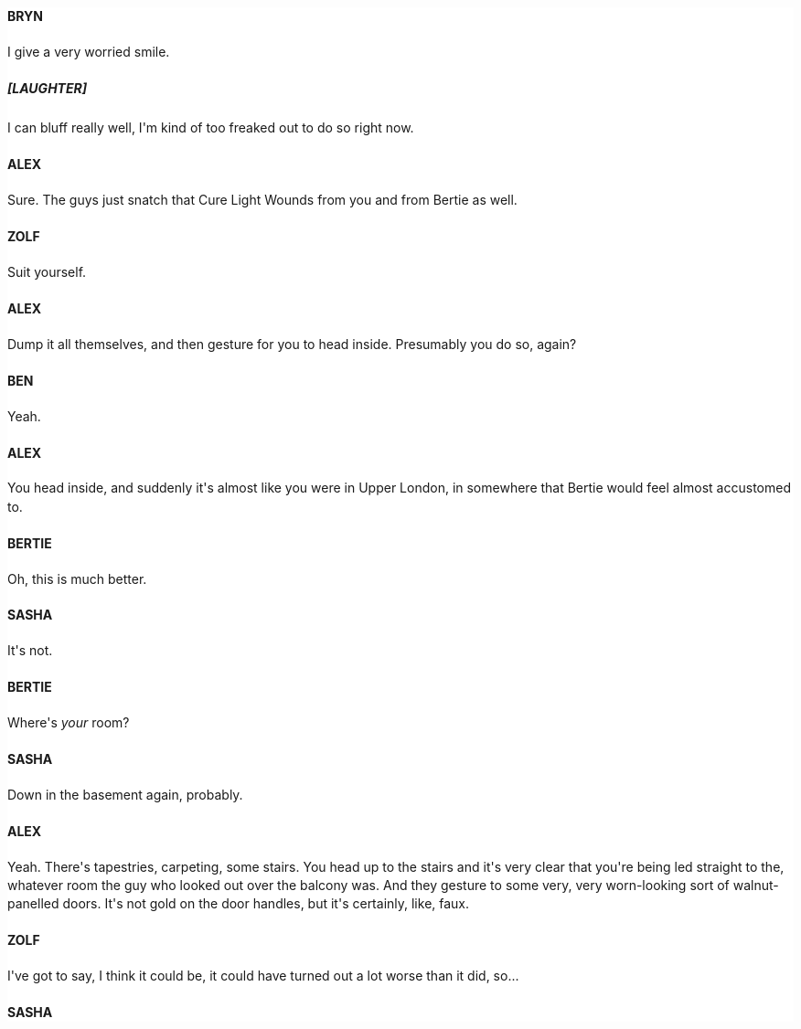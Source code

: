 #### BRYN

I give a very worried smile.

##### [LAUGHTER]

I can bluff really well, I'm kind of too freaked out to do so right now.

#### ALEX

Sure. The guys just snatch that Cure Light Wounds from you and from Bertie as well.

#### ZOLF

Suit yourself. 

#### ALEX

Dump it all themselves, and then gesture for you to head inside. Presumably you do so, again? 

#### BEN

Yeah. 

#### ALEX

You head inside, and suddenly it's almost like you were in Upper London, in somewhere that Bertie would feel almost accustomed to. 

#### BERTIE

Oh, this is much better.

#### SASHA

It's not.

#### BERTIE

Where's *your* room? 

#### SASHA

Down in the basement again, probably. 

#### ALEX

Yeah. There's tapestries, carpeting, some stairs. You head up to the stairs and it's very clear that you're being led straight to the, whatever room the guy who looked out over the balcony was. And they gesture to some very, very worn-looking sort of walnut-panelled doors. It's not gold on the door handles, but it's certainly, like, faux.

#### ZOLF

I've got to say, I think it could be, it could have turned out a lot worse than it did, so...

#### SASHA
